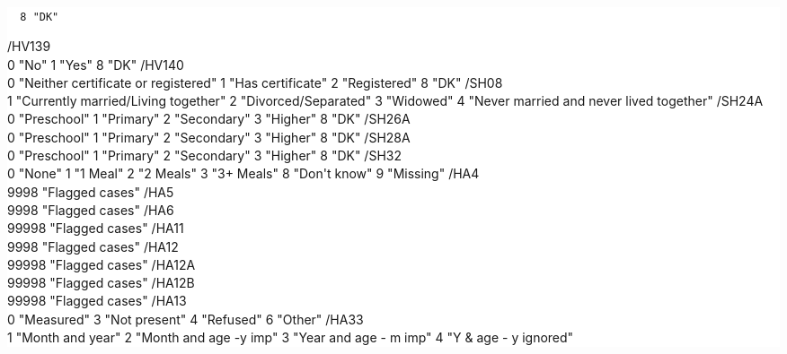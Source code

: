       8 "DK"
  /HV139   
      0 "No"
      1 "Yes"
      8 "DK"
  /HV140   
      0 "Neither certificate or registered"
      1 "Has certificate"
      2 "Registered"
      8 "DK"
  /SH08    
      1 "Currently married/Living together"
      2 "Divorced/Separated"
      3 "Widowed"
      4 "Never married and never lived together"
  /SH24A   
      0 "Preschool"
      1 "Primary"
      2 "Secondary"
      3 "Higher"
      8 "DK"
  /SH26A   
      0 "Preschool"
      1 "Primary"
      2 "Secondary"
      3 "Higher"
      8 "DK"
  /SH28A   
      0 "Preschool"
      1 "Primary"
      2 "Secondary"
      3 "Higher"
      8 "DK"
  /SH32    
      0 "None"
      1 "1 Meal"
      2 "2 Meals"
      3 "3+ Meals"
      8 "Don't know"
      9 "Missing"
  /HA4     
   9998 "Flagged cases"
  /HA5     
   9998 "Flagged cases"
  /HA6     
  99998 "Flagged cases"
  /HA11    
   9998 "Flagged cases"
  /HA12    
  99998 "Flagged cases"
  /HA12A   
  99998 "Flagged cases"
  /HA12B   
  99998 "Flagged cases"
  /HA13    
      0 "Measured"
      3 "Not present"
      4 "Refused"
      6 "Other"
  /HA33    
      1 "Month and year"
      2 "Month and age -y imp"
      3 "Year and age - m imp"
      4 "Y & age - y ignored"